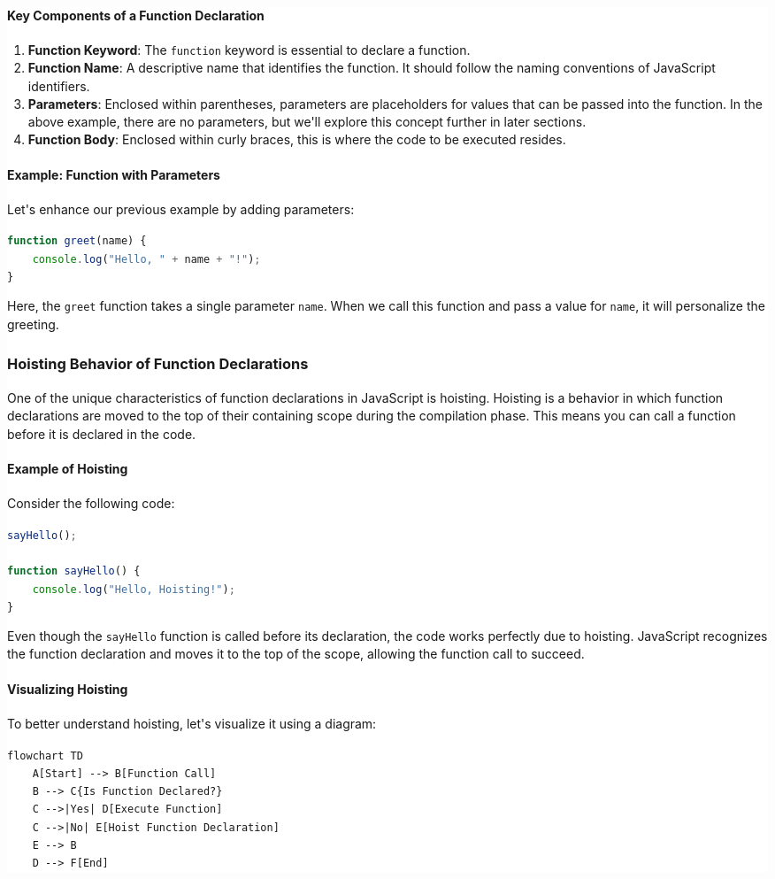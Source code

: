 #### Key Components of a Function Declaration

1. **Function Keyword**: The `function` keyword is essential to declare a function.
2. **Function Name**: A descriptive name that identifies the function. It should follow the naming conventions of JavaScript identifiers.
3. **Parameters**: Enclosed within parentheses, parameters are placeholders for values that can be passed into the function. In the above example, there are no parameters, but we'll explore this concept further in later sections.
4. **Function Body**: Enclosed within curly braces, this is where the code to be executed resides.

#### Example: Function with Parameters

Let's enhance our previous example by adding parameters:

```javascript
function greet(name) {
    console.log("Hello, " + name + "!");
}
```

Here, the `greet` function takes a single parameter `name`. When we call this function and pass a value for `name`, it will personalize the greeting.

### Hoisting Behavior of Function Declarations

One of the unique characteristics of function declarations in JavaScript is hoisting. Hoisting is a behavior in which function declarations are moved to the top of their containing scope during the compilation phase. This means you can call a function before it is declared in the code.

#### Example of Hoisting

Consider the following code:

```javascript
sayHello();

function sayHello() {
    console.log("Hello, Hoisting!");
}
```

Even though the `sayHello` function is called before its declaration, the code works perfectly due to hoisting. JavaScript recognizes the function declaration and moves it to the top of the scope, allowing the function call to succeed.

#### Visualizing Hoisting

To better understand hoisting, let's visualize it using a diagram:

```mermaid
flowchart TD
    A[Start] --> B[Function Call]
    B --> C{Is Function Declared?}
    C -->|Yes| D[Execute Function]
    C -->|No| E[Hoist Function Declaration]
    E --> B
    D --> F[End]
```
